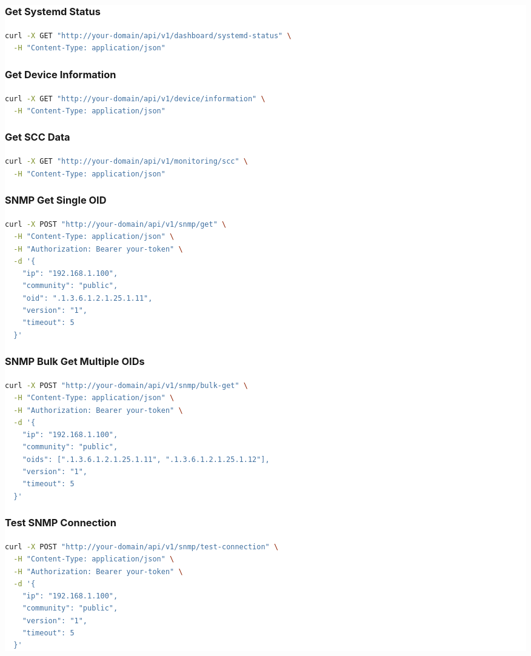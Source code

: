 ### Get Systemd Status
```bash
curl -X GET "http://your-domain/api/v1/dashboard/systemd-status" \
  -H "Content-Type: application/json"
```

### Get Device Information
```bash
curl -X GET "http://your-domain/api/v1/device/information" \
  -H "Content-Type: application/json"
```

### Get SCC Data
```bash
curl -X GET "http://your-domain/api/v1/monitoring/scc" \
  -H "Content-Type: application/json"
```

### SNMP Get Single OID
```bash
curl -X POST "http://your-domain/api/v1/snmp/get" \
  -H "Content-Type: application/json" \
  -H "Authorization: Bearer your-token" \
  -d '{
    "ip": "192.168.1.100",
    "community": "public",
    "oid": ".1.3.6.1.2.1.25.1.11",
    "version": "1",
    "timeout": 5
  }'
```

### SNMP Bulk Get Multiple OIDs
```bash
curl -X POST "http://your-domain/api/v1/snmp/bulk-get" \
  -H "Content-Type: application/json" \
  -H "Authorization: Bearer your-token" \
  -d '{
    "ip": "192.168.1.100",
    "community": "public",
    "oids": [".1.3.6.1.2.1.25.1.11", ".1.3.6.1.2.1.25.1.12"],
    "version": "1",
    "timeout": 5
  }'
```

### Test SNMP Connection
```bash
curl -X POST "http://your-domain/api/v1/snmp/test-connection" \
  -H "Content-Type: application/json" \
  -H "Authorization: Bearer your-token" \
  -d '{
    "ip": "192.168.1.100",
    "community": "public",
    "version": "1",
    "timeout": 5
  }'
```
